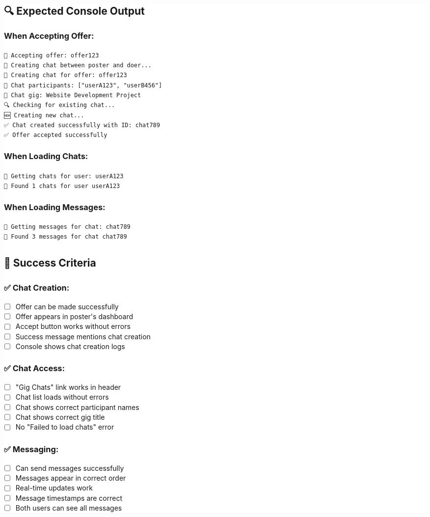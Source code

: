 ## 🔍 **Expected Console Output**

### **When Accepting Offer:**
```
🔄 Accepting offer: offer123
💬 Creating chat between poster and doer...
💬 Creating chat for offer: offer123
💬 Chat participants: ["userA123", "userB456"]
💬 Chat gig: Website Development Project
🔍 Checking for existing chat...
🆕 Creating new chat...
✅ Chat created successfully with ID: chat789
✅ Offer accepted successfully
```

### **When Loading Chats:**
```
💬 Getting chats for user: userA123
💬 Found 1 chats for user userA123
```

### **When Loading Messages:**
```
📨 Getting messages for chat: chat789
📨 Found 3 messages for chat chat789
```

## 🎯 **Success Criteria**

### **✅ Chat Creation:**
- [ ] Offer can be made successfully
- [ ] Offer appears in poster's dashboard
- [ ] Accept button works without errors
- [ ] Success message mentions chat creation
- [ ] Console shows chat creation logs

### **✅ Chat Access:**
- [ ] "Gig Chats" link works in header
- [ ] Chat list loads without errors
- [ ] Chat shows correct participant names
- [ ] Chat shows correct gig title
- [ ] No "Failed to load chats" error

### **✅ Messaging:**
- [ ] Can send messages successfully
- [ ] Messages appear in correct order
- [ ] Real-time updates work
- [ ] Message timestamps are correct
- [ ] Both users can see all messages
